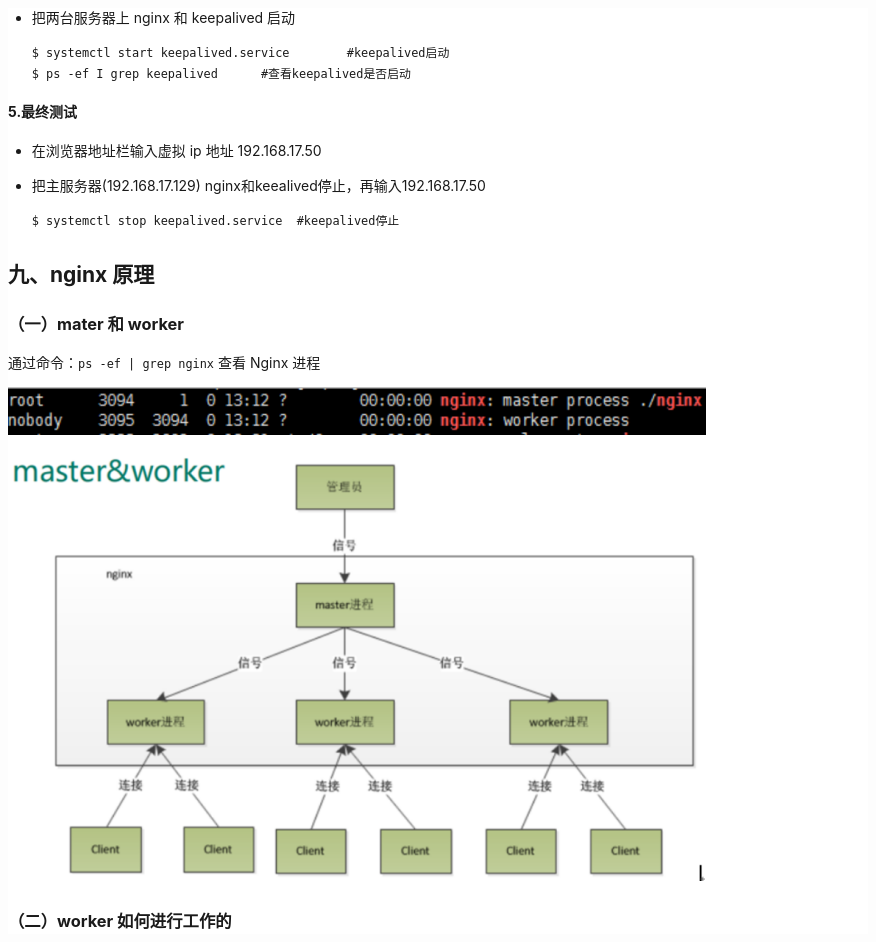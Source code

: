 - 把两台服务器上 nginx 和 keepalived 启动

    ```shell
    $ systemctl start keepalived.service		#keepalived启动
    $ ps -ef I grep keepalived		#查看keepalived是否启动
    ```

#### 5.最终测试

- 在浏览器地址栏输入虚拟 ip 地址 192.168.17.50

- 把主服务器(192.168.17.129) nginx和keealived停止，再输入192.168.17.50

    ```shell
    $ systemctl stop keepalived.service  #keepalived停止
    ```

## 九、nginx 原理

### （一）mater 和 worker

通过命令：`ps -ef | grep nginx` 查看 Nginx 进程

 ![img](Nginx笔记.resource/1455597-20191029103710873-640599395.png)

 

 ![img](Nginx笔记.resource/1455597-20191029103717881-58535625-16423043004337.png)

### （二）worker 如何进行工作的
